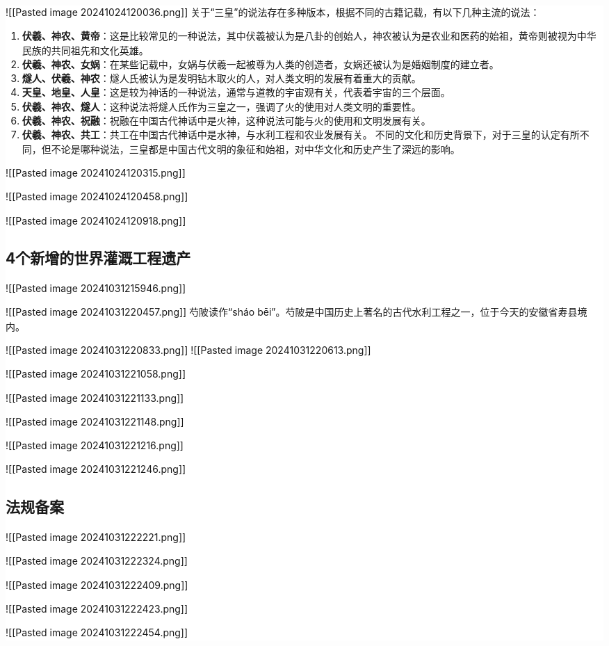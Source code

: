 ![[Pasted image 20241024120036.png]]
关于“三皇”的说法存在多种版本，根据不同的古籍记载，有以下几种主流的说法：
1. **伏羲、神农、黄帝**：这是比较常见的一种说法，其中伏羲被认为是八卦的创始人，神农被认为是农业和医药的始祖，黄帝则被视为中华民族的共同祖先和文化英雄。
2. **伏羲、神农、女娲**：在某些记载中，女娲与伏羲一起被尊为人类的创造者，女娲还被认为是婚姻制度的建立者。
3. **燧人、伏羲、神农**：燧人氏被认为是发明钻木取火的人，对人类文明的发展有着重大的贡献。
4. **天皇、地皇、人皇**：这是较为神话的一种说法，通常与道教的宇宙观有关，代表着宇宙的三个层面。
5. **伏羲、神农、燧人**：这种说法将燧人氏作为三皇之一，强调了火的使用对人类文明的重要性。
6. **伏羲、神农、祝融**：祝融在中国古代神话中是火神，这种说法可能与火的使用和文明发展有关。
7. **伏羲、神农、共工**：共工在中国古代神话中是水神，与水利工程和农业发展有关。
不同的文化和历史背景下，对于三皇的认定有所不同，但不论是哪种说法，三皇都是中国古代文明的象征和始祖，对中华文化和历史产生了深远的影响。

![[Pasted image 20241024120315.png]]

![[Pasted image 20241024120458.png]]

![[Pasted image 20241024120918.png]]

## 4个新增的世界灌溉工程遗产
![[Pasted image 20241031215946.png]]

![[Pasted image 20241031220457.png]]
芍陂读作“sháo bēi”。芍陂是中国历史上著名的古代水利工程之一，位于今天的安徽省寿县境内。

![[Pasted image 20241031220833.png]]
![[Pasted image 20241031220613.png]]

![[Pasted image 20241031221058.png]]

![[Pasted image 20241031221133.png]]

![[Pasted image 20241031221148.png]]

![[Pasted image 20241031221216.png]]

![[Pasted image 20241031221246.png]]

## 法规备案
![[Pasted image 20241031222221.png]]

![[Pasted image 20241031222324.png]]

![[Pasted image 20241031222409.png]]

![[Pasted image 20241031222423.png]]

![[Pasted image 20241031222454.png]]

